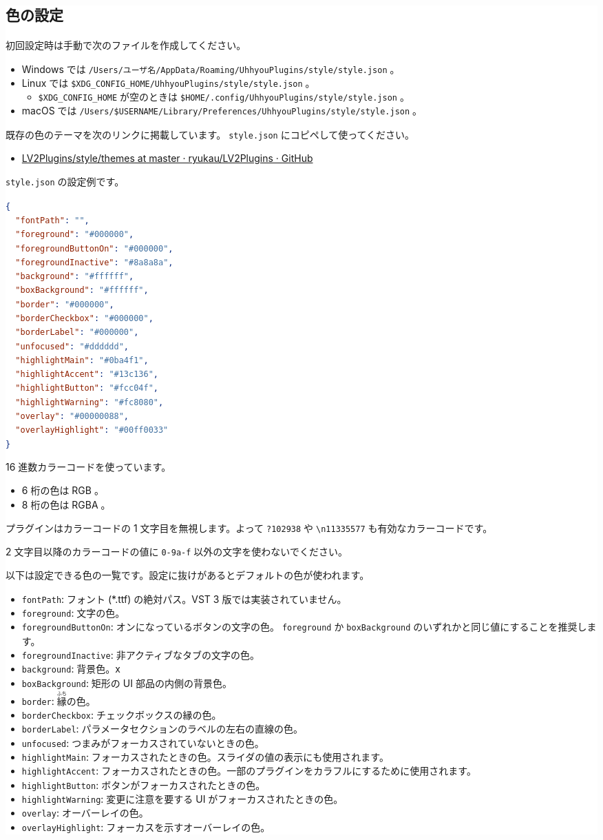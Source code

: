 
## 色の設定
初回設定時は手動で次のファイルを作成してください。

- Windows では `/Users/ユーザ名/AppData/Roaming/UhhyouPlugins/style/style.json` 。
- Linux では `$XDG_CONFIG_HOME/UhhyouPlugins/style/style.json` 。
  - `$XDG_CONFIG_HOME` が空のときは `$HOME/.config/UhhyouPlugins/style/style.json` 。
- macOS では `/Users/$USERNAME/Library/Preferences/UhhyouPlugins/style/style.json` 。

既存の色のテーマを次のリンクに掲載しています。 `style.json` にコピペして使ってください。

- [LV2Plugins/style/themes at master · ryukau/LV2Plugins · GitHub](https://github.com/ryukau/LV2Plugins/tree/master/style/themes)

`style.json` の設定例です。

```json
{
  "fontPath": "",
  "foreground": "#000000",
  "foregroundButtonOn": "#000000",
  "foregroundInactive": "#8a8a8a",
  "background": "#ffffff",
  "boxBackground": "#ffffff",
  "border": "#000000",
  "borderCheckbox": "#000000",
  "borderLabel": "#000000",
  "unfocused": "#dddddd",
  "highlightMain": "#0ba4f1",
  "highlightAccent": "#13c136",
  "highlightButton": "#fcc04f",
  "highlightWarning": "#fc8080",
  "overlay": "#00000088",
  "overlayHighlight": "#00ff0033"
}
```

16 進数カラーコードを使っています。

- 6 桁の色は RGB 。
- 8 桁の色は RGBA 。

プラグインはカラーコードの 1 文字目を無視します。よって `?102938` や `\n11335577` も有効なカラーコードです。

2 文字目以降のカラーコードの値に `0-9a-f` 以外の文字を使わないでください。

以下は設定できる色の一覧です。設定に抜けがあるとデフォルトの色が使われます。

- `fontPath`: フォント (*.ttf) の絶対パス。VST 3 版では実装されていません。
- `foreground`: 文字の色。
- `foregroundButtonOn`: オンになっているボタンの文字の色。 `foreground` か `boxBackground` のいずれかと同じ値にすることを推奨します。
- `foregroundInactive`: 非アクティブなタブの文字の色。
- `background`: 背景色。x
- `boxBackground`: 矩形の UI 部品の内側の背景色。
- `border`: <ruby>縁<rt>ふち</rt></ruby>の色。
- `borderCheckbox`: チェックボックスの縁の色。
- `borderLabel`: パラメータセクションのラベルの左右の直線の色。
- `unfocused`: つまみがフォーカスされていないときの色。
- `highlightMain`: フォーカスされたときの色。スライダの値の表示にも使用されます。
- `highlightAccent`: フォーカスされたときの色。一部のプラグインをカラフルにするために使用されます。
- `highlightButton`: ボタンがフォーカスされたときの色。
- `highlightWarning`: 変更に注意を要する UI がフォーカスされたときの色。
- `overlay`: オーバーレイの色。
- `overlayHighlight`: フォーカスを示すオーバーレイの色。
